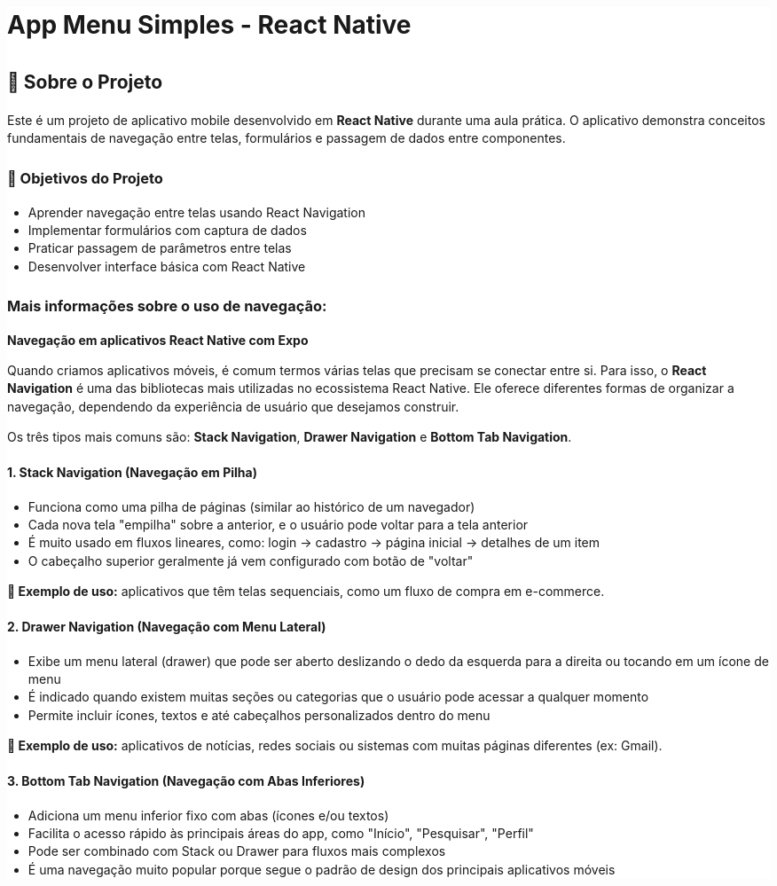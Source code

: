 # App Menu Simples - React Native

## 📱 Sobre o Projeto

Este é um projeto de aplicativo mobile desenvolvido em **React Native** durante uma aula prática. O aplicativo demonstra conceitos fundamentais de navegação entre telas, formulários e passagem de dados entre componentes.

### 🎯 Objetivos do Projeto
- Aprender navegação entre telas usando React Navigation
- Implementar formulários com captura de dados
- Praticar passagem de parâmetros entre telas
- Desenvolver interface básica com React Native

### Mais informações sobre o uso de navegação:

  **Navegação em aplicativos React Native com Expo**

  Quando criamos aplicativos móveis, é comum termos várias telas que precisam se conectar entre si. Para isso, o **React Navigation** é uma das bibliotecas mais utilizadas no ecossistema React Native. Ele oferece diferentes formas de organizar a navegação, dependendo da experiência de usuário que desejamos construir.

  Os três tipos mais comuns são: **Stack Navigation**, **Drawer Navigation** e **Bottom Tab Navigation**.

  #### 1. Stack Navigation (Navegação em Pilha)

  - Funciona como uma pilha de páginas (similar ao histórico de um navegador)
  - Cada nova tela "empilha" sobre a anterior, e o usuário pode voltar para a tela anterior
  - É muito usado em fluxos lineares, como: login → cadastro → página inicial → detalhes de um item
  - O cabeçalho superior geralmente já vem configurado com botão de "voltar"

  **📌 Exemplo de uso:** aplicativos que têm telas sequenciais, como um fluxo de compra em e-commerce.

  #### 2. Drawer Navigation (Navegação com Menu Lateral)

  - Exibe um menu lateral (drawer) que pode ser aberto deslizando o dedo da esquerda para a direita ou tocando em um ícone de menu
  - É indicado quando existem muitas seções ou categorias que o usuário pode acessar a qualquer momento
  - Permite incluir ícones, textos e até cabeçalhos personalizados dentro do menu

  **📌 Exemplo de uso:** aplicativos de notícias, redes sociais ou sistemas com muitas páginas diferentes (ex: Gmail).

  #### 3. Bottom Tab Navigation (Navegação com Abas Inferiores)

  - Adiciona um menu inferior fixo com abas (ícones e/ou textos)
  - Facilita o acesso rápido às principais áreas do app, como "Início", "Pesquisar", "Perfil"
  - Pode ser combinado com Stack ou Drawer para fluxos mais complexos
  - É uma navegação muito popular porque segue o padrão de design dos principais aplicativos móveis
